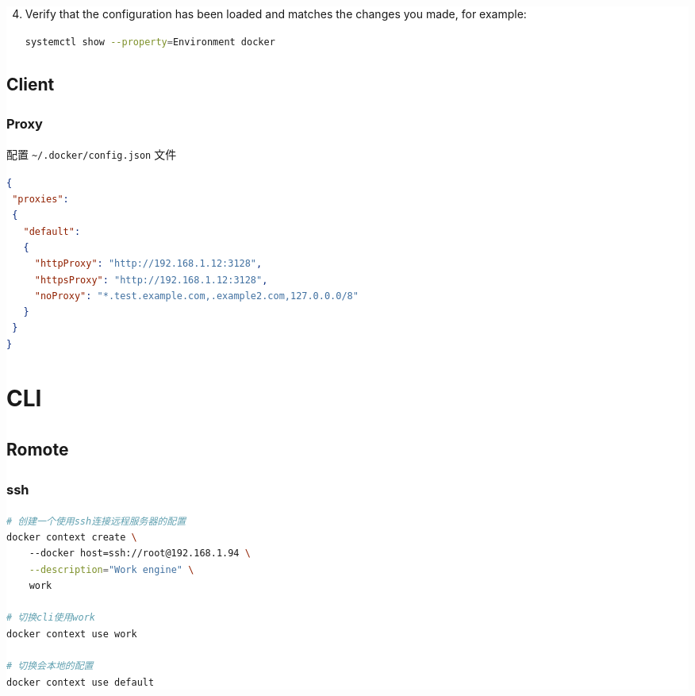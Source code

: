 4. Verify that the configuration has been loaded and matches the changes you made, for example:

   ```bash
   systemctl show --property=Environment docker
   ```



## Client

### Proxy

配置 `~/.docker/config.json` 文件

```json
{
 "proxies":
 {
   "default":
   {
     "httpProxy": "http://192.168.1.12:3128",
     "httpsProxy": "http://192.168.1.12:3128",
     "noProxy": "*.test.example.com,.example2.com,127.0.0.0/8"
   }
 }
}
```





# CLI

## Romote

### ssh

```bash
# 创建一个使用ssh连接远程服务器的配置
docker context create \                                                                                                                                                                                                                                                   
    --docker host=ssh://root@192.168.1.94 \
    --description="Work engine" \
    work
    
# 切换cli使用work
docker context use work 

# 切换会本地的配置
docker context use default
```
